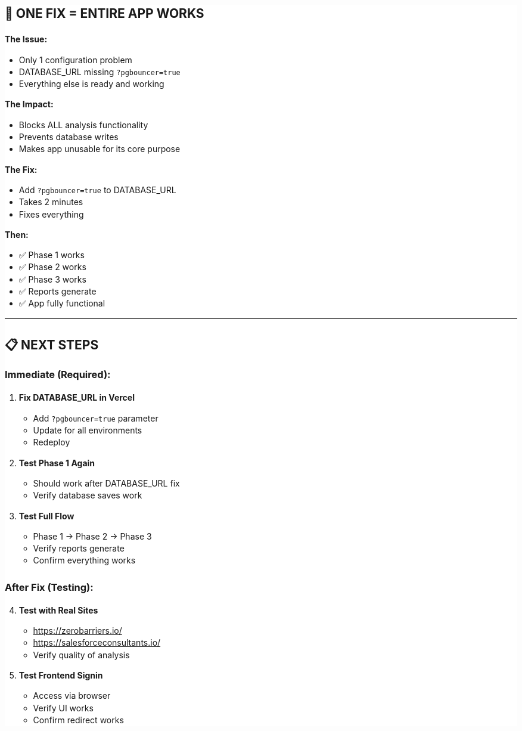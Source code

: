
## 🎯 ONE FIX = ENTIRE APP WORKS

**The Issue:**
- Only 1 configuration problem
- DATABASE_URL missing `?pgbouncer=true`
- Everything else is ready and working

**The Impact:**
- Blocks ALL analysis functionality
- Prevents database writes
- Makes app unusable for its core purpose

**The Fix:**
- Add `?pgbouncer=true` to DATABASE_URL
- Takes 2 minutes
- Fixes everything

**Then:**
- ✅ Phase 1 works
- ✅ Phase 2 works
- ✅ Phase 3 works
- ✅ Reports generate
- ✅ App fully functional

---

## 📋 NEXT STEPS

### **Immediate (Required):**

1. **Fix DATABASE_URL in Vercel**
   - Add `?pgbouncer=true` parameter
   - Update for all environments
   - Redeploy

2. **Test Phase 1 Again**
   - Should work after DATABASE_URL fix
   - Verify database saves work

3. **Test Full Flow**
   - Phase 1 → Phase 2 → Phase 3
   - Verify reports generate
   - Confirm everything works

### **After Fix (Testing):**

4. **Test with Real Sites**
   - https://zerobarriers.io/
   - https://salesforceconsultants.io/
   - Verify quality of analysis

5. **Test Frontend Signin**
   - Access via browser
   - Verify UI works
   - Confirm redirect works
